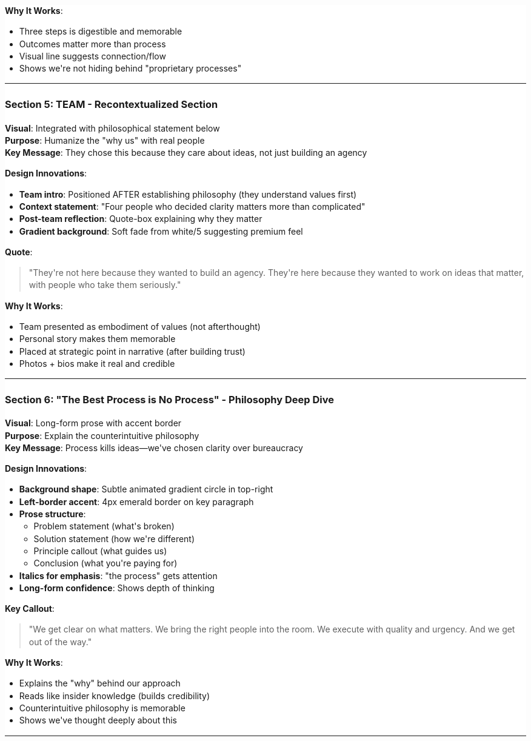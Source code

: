 **Why It Works**:
- Three steps is digestible and memorable
- Outcomes matter more than process
- Visual line suggests connection/flow
- Shows we're not hiding behind "proprietary processes"

---

### Section 5: TEAM - Recontextualized Section
**Visual**: Integrated with philosophical statement below  
**Purpose**: Humanize the "why us" with real people  
**Key Message**: They chose this because they care about ideas, not just building an agency

**Design Innovations**:
- **Team intro**: Positioned AFTER establishing philosophy (they understand values first)
- **Context statement**: "Four people who decided clarity matters more than complicated"
- **Post-team reflection**: Quote-box explaining why they matter
- **Gradient background**: Soft fade from white/5 suggesting premium feel

**Quote**:
> "They're not here because they wanted to build an agency. They're here because they wanted to work on ideas that matter, with people who take them seriously."

**Why It Works**:
- Team presented as embodiment of values (not afterthought)
- Personal story makes them memorable
- Placed at strategic point in narrative (after building trust)
- Photos + bios make it real and credible

---

### Section 6: "The Best Process is No Process" - Philosophy Deep Dive
**Visual**: Long-form prose with accent border  
**Purpose**: Explain the counterintuitive philosophy  
**Key Message**: Process kills ideas—we've chosen clarity over bureaucracy

**Design Innovations**:
- **Background shape**: Subtle animated gradient circle in top-right
- **Left-border accent**: 4px emerald border on key paragraph
- **Prose structure**: 
  - Problem statement (what's broken)
  - Solution statement (how we're different)
  - Principle callout (what guides us)
  - Conclusion (what you're paying for)
- **Italics for emphasis**: "the process" gets attention
- **Long-form confidence**: Shows depth of thinking

**Key Callout**:
> "We get clear on what matters. We bring the right people into the room. We execute with quality and urgency. And we get out of the way."

**Why It Works**:
- Explains the "why" behind our approach
- Reads like insider knowledge (builds credibility)
- Counterintuitive philosophy is memorable
- Shows we've thought deeply about this

---